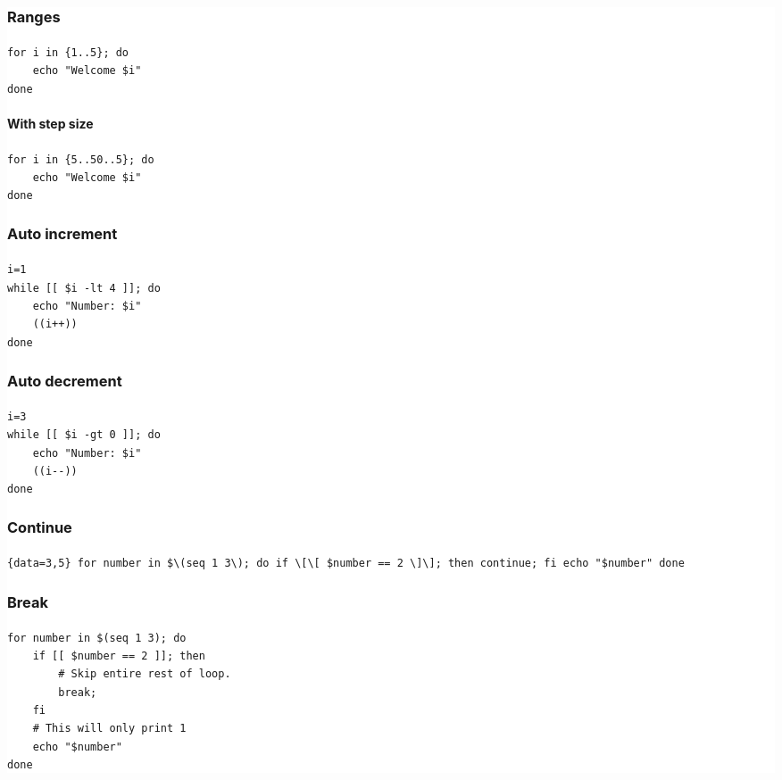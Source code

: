 ### Ranges

```shell
for i in {1..5}; do
    echo "Welcome $i"
done
```

#### With step size

```shell
for i in {5..50..5}; do
    echo "Welcome $i"
done
```

### Auto increment

```shell
i=1
while [[ $i -lt 4 ]]; do
    echo "Number: $i"
    ((i++))
done
```

### Auto decrement

```shell
i=3
while [[ $i -gt 0 ]]; do
    echo "Number: $i"
    ((i--))
done
```

### Continue


```shell
{data=3,5} for number in $\(seq 1 3\); do if \[\[ $number == 2 \]\]; then continue; fi echo "$number" done

```

### Break

```shell
for number in $(seq 1 3); do
    if [[ $number == 2 ]]; then
        # Skip entire rest of loop.
        break;
    fi
    # This will only print 1
    echo "$number"
done
```
